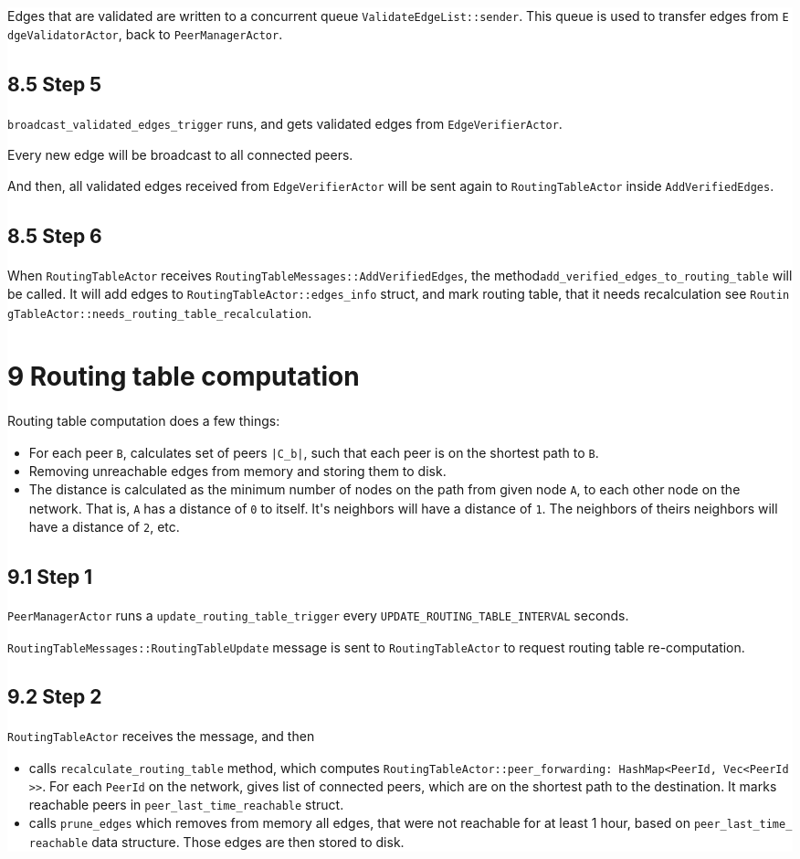 Edges that are validated are written to a concurrent queue
`ValidateEdgeList::sender`. This queue is used to transfer edges from
`EdgeValidatorActor`, back to `PeerManagerActor`.

## 8.5 Step 5

`broadcast_validated_edges_trigger` runs, and gets validated edges from
`EdgeVerifierActor`.

Every new edge will be broadcast to all connected peers.

And then, all validated edges received from `EdgeVerifierActor` will be sent
again to `RoutingTableActor` inside `AddVerifiedEdges`.

## 8.5 Step 6

When `RoutingTableActor` receives `RoutingTableMessages::AddVerifiedEdges`, the
method`add_verified_edges_to_routing_table` will be called. It will add edges to
`RoutingTableActor::edges_info` struct, and mark routing table, that it needs
recalculation see `RoutingTableActor::needs_routing_table_recalculation`.

# 9 Routing table computation

Routing table computation does a few things:

* For each peer `B`, calculates set of peers `|C_b|`, such that each peer is on
  the shortest path to `B`.
* Removing unreachable edges from memory and storing them to disk.
* The distance is calculated as the minimum number of nodes on the path from
  given node `A`, to each other node on the network. That is, `A` has a distance
  of `0` to itself. It's neighbors will have a distance of `1`. The neighbors of
  theirs neighbors will have a distance of `2`, etc.

## 9.1 Step 1

`PeerManagerActor` runs a `update_routing_table_trigger` every
`UPDATE_ROUTING_TABLE_INTERVAL` seconds.

`RoutingTableMessages::RoutingTableUpdate` message is sent to
`RoutingTableActor` to request routing table re-computation.

## 9.2 Step 2

`RoutingTableActor` receives the message, and then

* calls `recalculate_routing_table` method, which computes
  `RoutingTableActor::peer_forwarding: HashMap<PeerId, Vec<PeerId>>`. For each
  `PeerId` on the network, gives list of connected peers, which are on the
  shortest path to the destination. It marks reachable peers in
  `peer_last_time_reachable` struct.
* calls `prune_edges` which removes from memory all edges, that were not
  reachable for at least 1 hour, based on `peer_last_time_reachable` data
  structure. Those edges are then stored to disk.
